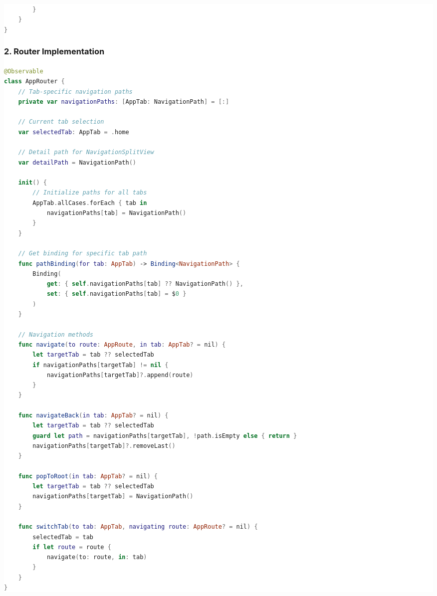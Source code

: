 ```swift
        }
    }
}
```

### 2. Router Implementation

```swift
@Observable
class AppRouter {
    // Tab-specific navigation paths
    private var navigationPaths: [AppTab: NavigationPath] = [:]
    
    // Current tab selection
    var selectedTab: AppTab = .home
    
    // Detail path for NavigationSplitView
    var detailPath = NavigationPath()
    
    init() {
        // Initialize paths for all tabs
        AppTab.allCases.forEach { tab in
            navigationPaths[tab] = NavigationPath()
        }
    }
    
    // Get binding for specific tab path
    func pathBinding(for tab: AppTab) -> Binding<NavigationPath> {
        Binding(
            get: { self.navigationPaths[tab] ?? NavigationPath() },
            set: { self.navigationPaths[tab] = $0 }
        )
    }
    
    // Navigation methods
    func navigate(to route: AppRoute, in tab: AppTab? = nil) {
        let targetTab = tab ?? selectedTab
        if navigationPaths[targetTab] != nil {
            navigationPaths[targetTab]?.append(route)
        }
    }
    
    func navigateBack(in tab: AppTab? = nil) {
        let targetTab = tab ?? selectedTab
        guard let path = navigationPaths[targetTab], !path.isEmpty else { return }
        navigationPaths[targetTab]?.removeLast()
    }
    
    func popToRoot(in tab: AppTab? = nil) {
        let targetTab = tab ?? selectedTab
        navigationPaths[targetTab] = NavigationPath()
    }
    
    func switchTab(to tab: AppTab, navigating route: AppRoute? = nil) {
        selectedTab = tab
        if let route = route {
            navigate(to: route, in: tab)
        }
    }
}
```

